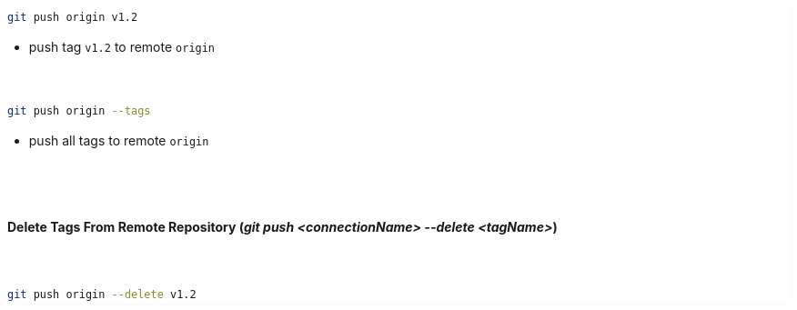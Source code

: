```bash
git push origin v1.2
```
- push tag `v1.2` to remote `origin`

<br>

```bash
git push origin --tags
```
- push all tags to remote `origin`

<br>
<br>

#### **Delete Tags From Remote Repository (_git push \<connectionName\> --delete \<tagName\>_)**
<br>

```bash
git push origin --delete v1.2
```